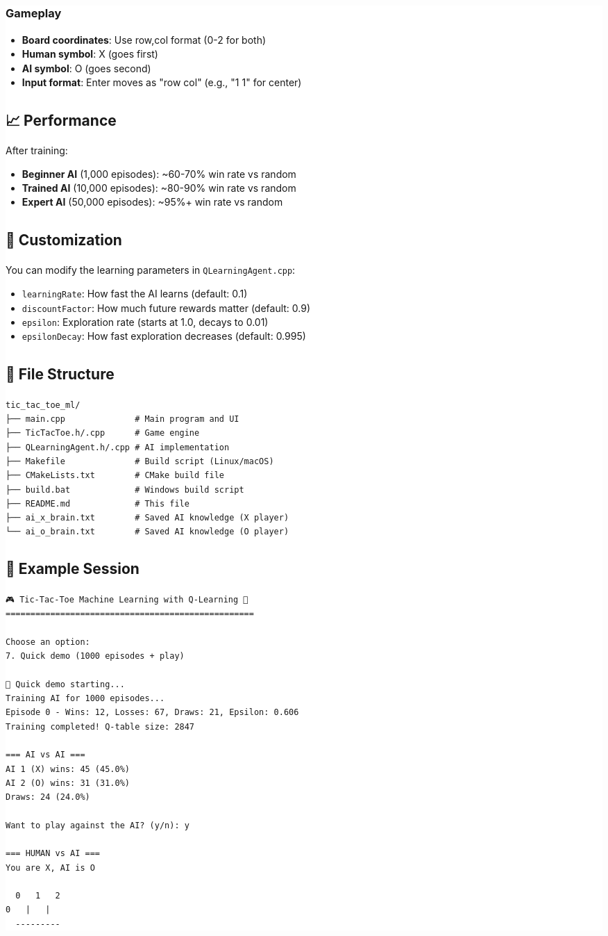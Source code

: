 ### Gameplay
- **Board coordinates**: Use row,col format (0-2 for both)
- **Human symbol**: X (goes first)
- **AI symbol**: O (goes second)
- **Input format**: Enter moves as "row col" (e.g., "1 1" for center)

## 📈 Performance

After training:
- **Beginner AI** (1,000 episodes): ~60-70% win rate vs random
- **Trained AI** (10,000 episodes): ~80-90% win rate vs random  
- **Expert AI** (50,000 episodes): ~95%+ win rate vs random

## 🔧 Customization

You can modify the learning parameters in `QLearningAgent.cpp`:
- `learningRate`: How fast the AI learns (default: 0.1)
- `discountFactor`: How much future rewards matter (default: 0.9)
- `epsilon`: Exploration rate (starts at 1.0, decays to 0.01)
- `epsilonDecay`: How fast exploration decreases (default: 0.995)

## 📁 File Structure

```
tic_tac_toe_ml/
├── main.cpp              # Main program and UI
├── TicTacToe.h/.cpp      # Game engine
├── QLearningAgent.h/.cpp # AI implementation
├── Makefile              # Build script (Linux/macOS)
├── CMakeLists.txt        # CMake build file
├── build.bat             # Windows build script
├── README.md             # This file
├── ai_x_brain.txt        # Saved AI knowledge (X player)
└── ai_o_brain.txt        # Saved AI knowledge (O player)
```

## 🎯 Example Session

```
🎮 Tic-Tac-Toe Machine Learning with Q-Learning 🤖
==================================================

Choose an option:
7. Quick demo (1000 episodes + play)

🚀 Quick demo starting...
Training AI for 1000 episodes...
Episode 0 - Wins: 12, Losses: 67, Draws: 21, Epsilon: 0.606
Training completed! Q-table size: 2847

=== AI vs AI ===
AI 1 (X) wins: 45 (45.0%)
AI 2 (O) wins: 31 (31.0%)  
Draws: 24 (24.0%)

Want to play against the AI? (y/n): y

=== HUMAN vs AI ===
You are X, AI is O

  0   1   2
0   |   |  
  ---------
```
